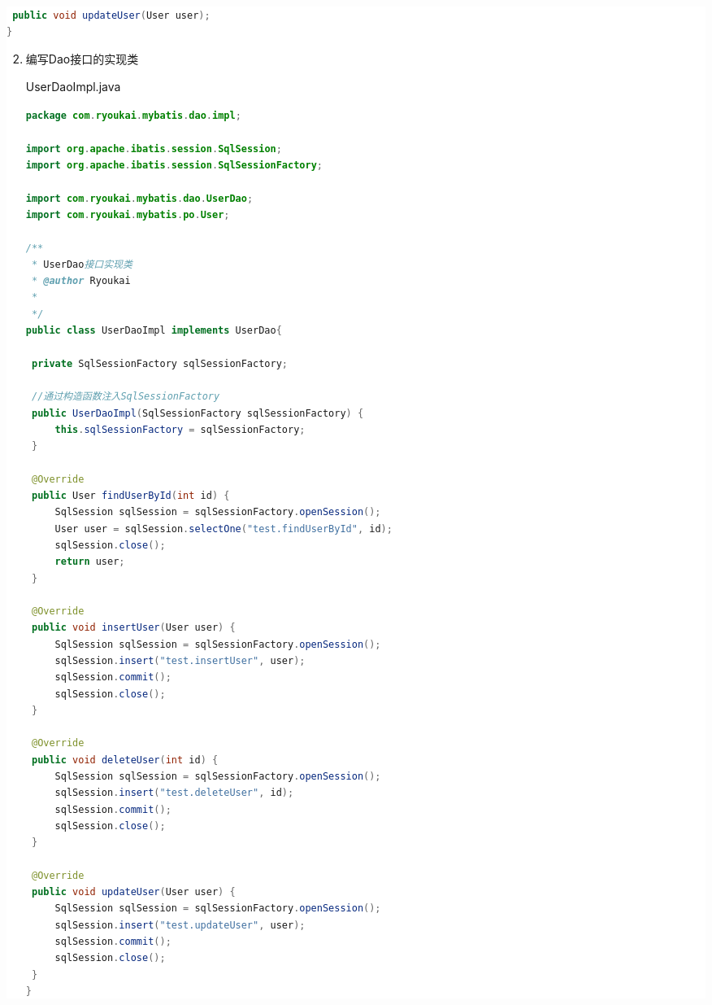    ```java
   	public void updateUser(User user);
   }
   ```

2. 编写Dao接口的实现类

   UserDaoImpl.java

   ```java
   package com.ryoukai.mybatis.dao.impl;

   import org.apache.ibatis.session.SqlSession;
   import org.apache.ibatis.session.SqlSessionFactory;

   import com.ryoukai.mybatis.dao.UserDao;
   import com.ryoukai.mybatis.po.User;

   /**
    * UserDao接口实现类
    * @author Ryoukai
    *
    */
   public class UserDaoImpl implements UserDao{
   	
   	private SqlSessionFactory sqlSessionFactory;
   	
   	//通过构造函数注入SqlSessionFactory
   	public UserDaoImpl(SqlSessionFactory sqlSessionFactory) {
   		this.sqlSessionFactory = sqlSessionFactory;
   	}

   	@Override
   	public User findUserById(int id) {
   		SqlSession sqlSession = sqlSessionFactory.openSession();
   		User user = sqlSession.selectOne("test.findUserById", id);
   		sqlSession.close();
   		return user;
   	}

   	@Override
   	public void insertUser(User user) {
   		SqlSession sqlSession = sqlSessionFactory.openSession();
   		sqlSession.insert("test.insertUser", user);
   		sqlSession.commit();
   		sqlSession.close();
   	}

   	@Override
   	public void deleteUser(int id) {
   		SqlSession sqlSession = sqlSessionFactory.openSession();
   		sqlSession.insert("test.deleteUser", id);
   		sqlSession.commit();
   		sqlSession.close();
   	}

   	@Override
   	public void updateUser(User user) {
   		SqlSession sqlSession = sqlSessionFactory.openSession();
   		sqlSession.insert("test.updateUser", user);
   		sqlSession.commit();
   		sqlSession.close();
   	}
   }
   ```
